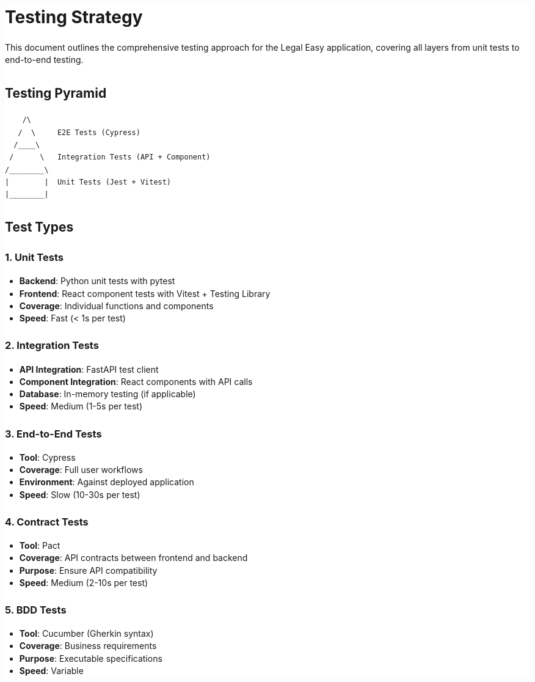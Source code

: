 # Testing Strategy

This document outlines the comprehensive testing approach for the Legal Easy application, covering all layers from unit tests to end-to-end testing.

## Testing Pyramid

```
    /\
   /  \     E2E Tests (Cypress)
  /____\    
 /      \   Integration Tests (API + Component)
/________\  
|        |  Unit Tests (Jest + Vitest)
|________|  
```

## Test Types

### 1. Unit Tests
- **Backend**: Python unit tests with pytest
- **Frontend**: React component tests with Vitest + Testing Library
- **Coverage**: Individual functions and components
- **Speed**: Fast (< 1s per test)

### 2. Integration Tests
- **API Integration**: FastAPI test client
- **Component Integration**: React components with API calls
- **Database**: In-memory testing (if applicable)
- **Speed**: Medium (1-5s per test)

### 3. End-to-End Tests
- **Tool**: Cypress
- **Coverage**: Full user workflows
- **Environment**: Against deployed application
- **Speed**: Slow (10-30s per test)

### 4. Contract Tests
- **Tool**: Pact
- **Coverage**: API contracts between frontend and backend
- **Purpose**: Ensure API compatibility
- **Speed**: Medium (2-10s per test)

### 5. BDD Tests
- **Tool**: Cucumber (Gherkin syntax)
- **Coverage**: Business requirements
- **Purpose**: Executable specifications
- **Speed**: Variable

